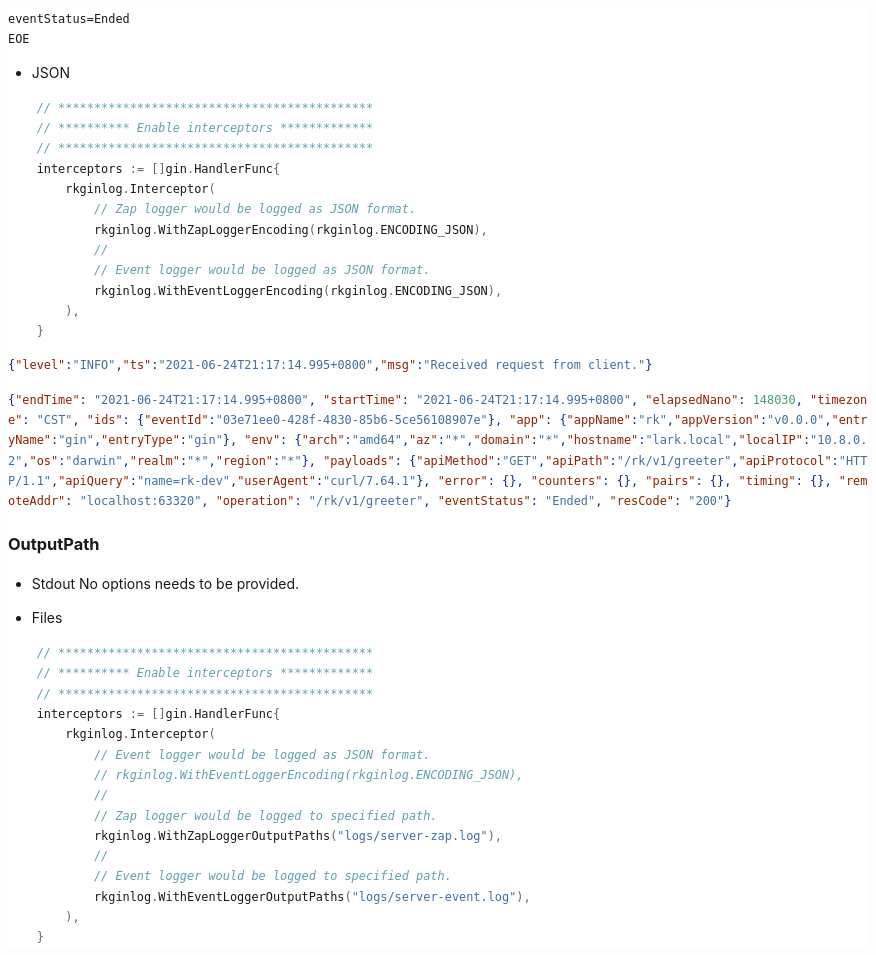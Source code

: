 ```shell script
eventStatus=Ended
EOE
```

- JSON
```go
    // ********************************************
    // ********** Enable interceptors *************
    // ********************************************
    interceptors := []gin.HandlerFunc{
        rkginlog.Interceptor(
            // Zap logger would be logged as JSON format.
            rkginlog.WithZapLoggerEncoding(rkginlog.ENCODING_JSON),
            //
            // Event logger would be logged as JSON format.
            rkginlog.WithEventLoggerEncoding(rkginlog.ENCODING_JSON),
        ),
    }
```
```json
{"level":"INFO","ts":"2021-06-24T21:17:14.995+0800","msg":"Received request from client."}
```
```json
{"endTime": "2021-06-24T21:17:14.995+0800", "startTime": "2021-06-24T21:17:14.995+0800", "elapsedNano": 148030, "timezone": "CST", "ids": {"eventId":"03e71ee0-428f-4830-85b6-5ce56108907e"}, "app": {"appName":"rk","appVersion":"v0.0.0","entryName":"gin","entryType":"gin"}, "env": {"arch":"amd64","az":"*","domain":"*","hostname":"lark.local","localIP":"10.8.0.2","os":"darwin","realm":"*","region":"*"}, "payloads": {"apiMethod":"GET","apiPath":"/rk/v1/greeter","apiProtocol":"HTTP/1.1","apiQuery":"name=rk-dev","userAgent":"curl/7.64.1"}, "error": {}, "counters": {}, "pairs": {}, "timing": {}, "remoteAddr": "localhost:63320", "operation": "/rk/v1/greeter", "eventStatus": "Ended", "resCode": "200"}
```

### OutputPath
- Stdout
No options needs to be provided. 

- Files
```go
    // ********************************************
    // ********** Enable interceptors *************
    // ********************************************
    interceptors := []gin.HandlerFunc{
        rkginlog.Interceptor(
            // Event logger would be logged as JSON format.
            // rkginlog.WithEventLoggerEncoding(rkginlog.ENCODING_JSON),
            //
            // Zap logger would be logged to specified path.
            rkginlog.WithZapLoggerOutputPaths("logs/server-zap.log"),
            //
            // Event logger would be logged to specified path.
            rkginlog.WithEventLoggerOutputPaths("logs/server-event.log"),
        ),
    }
```

